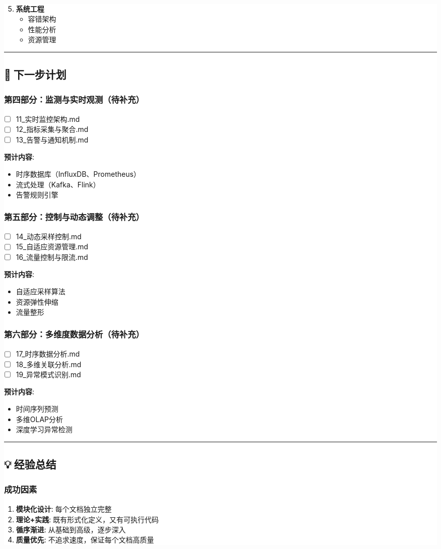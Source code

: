 5. **系统工程**
   - 容错架构
   - 性能分析
   - 资源管理

---

## 🚀 下一步计划

### 第四部分：监测与实时观测（待补充）

- [ ] 11_实时监控架构.md
- [ ] 12_指标采集与聚合.md
- [ ] 13_告警与通知机制.md

**预计内容**:

- 时序数据库（InfluxDB、Prometheus）
- 流式处理（Kafka、Flink）
- 告警规则引擎

### 第五部分：控制与动态调整（待补充）

- [ ] 14_动态采样控制.md
- [ ] 15_自适应资源管理.md
- [ ] 16_流量控制与限流.md

**预计内容**:

- 自适应采样算法
- 资源弹性伸缩
- 流量整形

### 第六部分：多维度数据分析（待补充）

- [ ] 17_时序数据分析.md
- [ ] 18_多维关联分析.md
- [ ] 19_异常模式识别.md

**预计内容**:

- 时间序列预测
- 多维OLAP分析
- 深度学习异常检测

---

## 💡 经验总结

### 成功因素

1. **模块化设计**: 每个文档独立完整
2. **理论+实践**: 既有形式化定义，又有可执行代码
3. **循序渐进**: 从基础到高级，逐步深入
4. **质量优先**: 不追求速度，保证每个文档高质量
